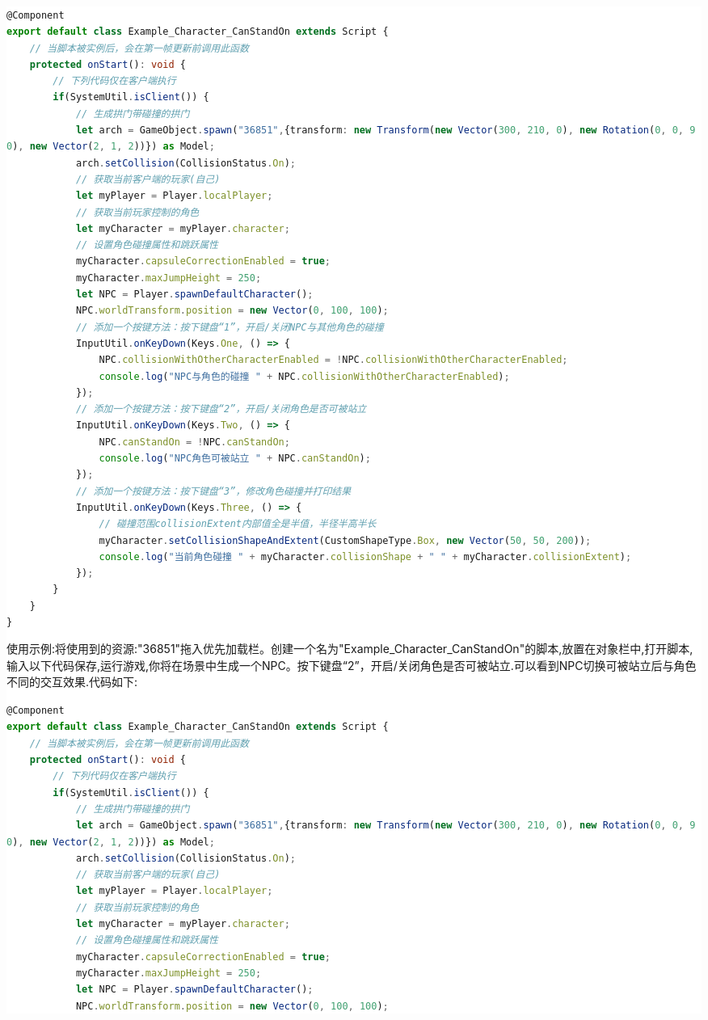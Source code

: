 ```ts
@Component
export default class Example_Character_CanStandOn extends Script {
    // 当脚本被实例后，会在第一帧更新前调用此函数
    protected onStart(): void {
        // 下列代码仅在客户端执行
        if(SystemUtil.isClient()) {
            // 生成拱门带碰撞的拱门
            let arch = GameObject.spawn("36851",{transform: new Transform(new Vector(300, 210, 0), new Rotation(0, 0, 90), new Vector(2, 1, 2))}) as Model;
            arch.setCollision(CollisionStatus.On);
            // 获取当前客户端的玩家(自己)
            let myPlayer = Player.localPlayer;
            // 获取当前玩家控制的角色
            let myCharacter = myPlayer.character;
            // 设置角色碰撞属性和跳跃属性
            myCharacter.capsuleCorrectionEnabled = true;
            myCharacter.maxJumpHeight = 250;
            let NPC = Player.spawnDefaultCharacter();
            NPC.worldTransform.position = new Vector(0, 100, 100);
            // 添加一个按键方法：按下键盘“1”，开启/关闭NPC与其他角色的碰撞
            InputUtil.onKeyDown(Keys.One, () => {
                NPC.collisionWithOtherCharacterEnabled = !NPC.collisionWithOtherCharacterEnabled;
                console.log("NPC与角色的碰撞 " + NPC.collisionWithOtherCharacterEnabled);
            });
            // 添加一个按键方法：按下键盘“2”，开启/关闭角色是否可被站立
            InputUtil.onKeyDown(Keys.Two, () => {
                NPC.canStandOn = !NPC.canStandOn;
                console.log("NPC角色可被站立 " + NPC.canStandOn);
            });
            // 添加一个按键方法：按下键盘“3”，修改角色碰撞并打印结果
            InputUtil.onKeyDown(Keys.Three, () => {
                // 碰撞范围collisionExtent内部值全是半值，半径半高半长
                myCharacter.setCollisionShapeAndExtent(CustomShapeType.Box, new Vector(50, 50, 200));
                console.log("当前角色碰撞 " + myCharacter.collisionShape + " " + myCharacter.collisionExtent);
            });
        }
    }
}
```
<p style="font-size: 14px;"> 使用示例:将使用到的资源:"36851"拖入优先加载栏。创建一个名为"Example_Character_CanStandOn"的脚本,放置在对象栏中,打开脚本,输入以下代码保存,运行游戏,你将在场景中生成一个NPC。按下键盘“2”，开启/关闭角色是否可被站立.可以看到NPC切换可被站立后与角色不同的交互效果.代码如下: </p>

```ts
@Component
export default class Example_Character_CanStandOn extends Script {
    // 当脚本被实例后，会在第一帧更新前调用此函数
    protected onStart(): void {
        // 下列代码仅在客户端执行
        if(SystemUtil.isClient()) {
            // 生成拱门带碰撞的拱门
            let arch = GameObject.spawn("36851",{transform: new Transform(new Vector(300, 210, 0), new Rotation(0, 0, 90), new Vector(2, 1, 2))}) as Model;
            arch.setCollision(CollisionStatus.On);
            // 获取当前客户端的玩家(自己)
            let myPlayer = Player.localPlayer;
            // 获取当前玩家控制的角色
            let myCharacter = myPlayer.character;
            // 设置角色碰撞属性和跳跃属性
            myCharacter.capsuleCorrectionEnabled = true;
            myCharacter.maxJumpHeight = 250;
            let NPC = Player.spawnDefaultCharacter();
            NPC.worldTransform.position = new Vector(0, 100, 100);
```
